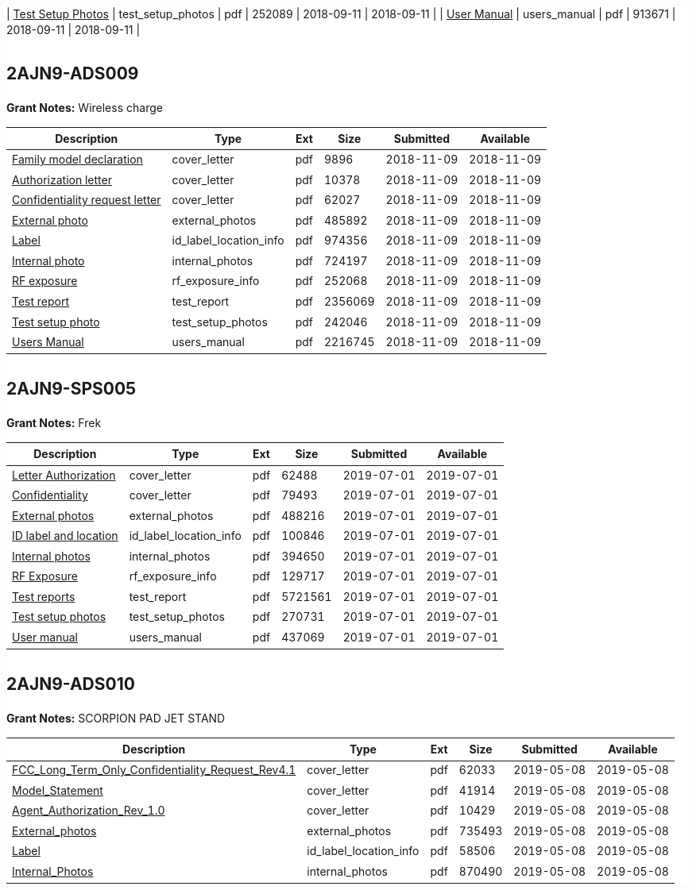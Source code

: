 | [Test Setup Photos](2AJN9-UBC10000A/c386d51f05b8f16f0be53db28baea9f5/3999737.pdf) | test_setup_photos | pdf | 252089 | 2018-09-11 | 2018-09-11 |
| [User Manual](2AJN9-UBC10000A/c386d51f05b8f16f0be53db28baea9f5/3999736.pdf) | users_manual | pdf | 913671 | 2018-09-11 | 2018-09-11 |
## 2AJN9-ADS009
**Grant Notes:** Wireless charge

| Description | Type | Ext | Size | Submitted | Available |
| ----------- | ---- | --- | ---- | --------- | --------- |
| [Family model declaration](2AJN9-ADS009/8cd5e167cf61a70f67f6f24f568ddf10/4066868.pdf) | cover_letter | pdf | 9896 | 2018-11-09 | 2018-11-09 |
| [Authorization letter](2AJN9-ADS009/8cd5e167cf61a70f67f6f24f568ddf10/4066870.pdf) | cover_letter | pdf | 10378 | 2018-11-09 | 2018-11-09 |
| [Confidentiality request letter](2AJN9-ADS009/8cd5e167cf61a70f67f6f24f568ddf10/4066871.pdf) | cover_letter | pdf | 62027 | 2018-11-09 | 2018-11-09 |
| [External photo](2AJN9-ADS009/8cd5e167cf61a70f67f6f24f568ddf10/4066865.pdf) | external_photos | pdf | 485892 | 2018-11-09 | 2018-11-09 |
| [Label](2AJN9-ADS009/8cd5e167cf61a70f67f6f24f568ddf10/4066872.pdf) | id_label_location_info | pdf | 974356 | 2018-11-09 | 2018-11-09 |
| [Internal photo](2AJN9-ADS009/8cd5e167cf61a70f67f6f24f568ddf10/4066866.pdf) | internal_photos | pdf | 724197 | 2018-11-09 | 2018-11-09 |
| [RF exposure](2AJN9-ADS009/8cd5e167cf61a70f67f6f24f568ddf10/4066873.pdf) | rf_exposure_info | pdf | 252068 | 2018-11-09 | 2018-11-09 |
| [Test report](2AJN9-ADS009/8cd5e167cf61a70f67f6f24f568ddf10/4066887.pdf) | test_report | pdf | 2356069 | 2018-11-09 | 2018-11-09 |
| [Test setup photo](2AJN9-ADS009/8cd5e167cf61a70f67f6f24f568ddf10/4066867.pdf) | test_setup_photos | pdf | 242046 | 2018-11-09 | 2018-11-09 |
| [Users Manual](2AJN9-ADS009/8cd5e167cf61a70f67f6f24f568ddf10/4066869.pdf) | users_manual | pdf | 2216745 | 2018-11-09 | 2018-11-09 |
## 2AJN9-SPS005
**Grant Notes:** Frek

| Description | Type | Ext | Size | Submitted | Available |
| ----------- | ---- | --- | ---- | --------- | --------- |
| [Letter Authorization](2AJN9-SPS005/c7bb6530706383cba63cb8d0432566dd/4339535.pdf) | cover_letter | pdf | 62488 | 2019-07-01 | 2019-07-01 |
| [Confidentiality](2AJN9-SPS005/c7bb6530706383cba63cb8d0432566dd/4339536.pdf) | cover_letter | pdf | 79493 | 2019-07-01 | 2019-07-01 |
| [External photos](2AJN9-SPS005/c7bb6530706383cba63cb8d0432566dd/4339537.pdf) | external_photos | pdf | 488216 | 2019-07-01 | 2019-07-01 |
| [ID label and location](2AJN9-SPS005/c7bb6530706383cba63cb8d0432566dd/4339539.pdf) | id_label_location_info | pdf | 100846 | 2019-07-01 | 2019-07-01 |
| [Internal photos](2AJN9-SPS005/c7bb6530706383cba63cb8d0432566dd/4340368.pdf) | internal_photos | pdf | 394650 | 2019-07-01 | 2019-07-01 |
| [RF Exposure](2AJN9-SPS005/c7bb6530706383cba63cb8d0432566dd/4339546.pdf) | rf_exposure_info | pdf | 129717 | 2019-07-01 | 2019-07-01 |
| [Test reports](2AJN9-SPS005/c7bb6530706383cba63cb8d0432566dd/4339543.pdf) | test_report | pdf | 5721561 | 2019-07-01 | 2019-07-01 |
| [Test setup photos](2AJN9-SPS005/c7bb6530706383cba63cb8d0432566dd/4339544.pdf) | test_setup_photos | pdf | 270731 | 2019-07-01 | 2019-07-01 |
| [User manual](2AJN9-SPS005/c7bb6530706383cba63cb8d0432566dd/4339545.pdf) | users_manual | pdf | 437069 | 2019-07-01 | 2019-07-01 |
## 2AJN9-ADS010
**Grant Notes:** SCORPION PAD JET STAND

| Description | Type | Ext | Size | Submitted | Available |
| ----------- | ---- | --- | ---- | --------- | --------- |
| [FCC_Long_Term_Only_Confidentiality_Request_Rev4.1](2AJN9-ADS010/4bcfa61d97e9c9514dcf88cd78daf7bb/4268441.pdf) | cover_letter | pdf | 62033 | 2019-05-08 | 2019-05-08 |
| [Model_Statement](2AJN9-ADS010/4bcfa61d97e9c9514dcf88cd78daf7bb/4268446.pdf) | cover_letter | pdf | 41914 | 2019-05-08 | 2019-05-08 |
| [Agent_Authorization_Rev_1.0](2AJN9-ADS010/4bcfa61d97e9c9514dcf88cd78daf7bb/4268449.pdf) | cover_letter | pdf | 10429 | 2019-05-08 | 2019-05-08 |
| [External_photos](2AJN9-ADS010/4bcfa61d97e9c9514dcf88cd78daf7bb/4268447.pdf) | external_photos | pdf | 735493 | 2019-05-08 | 2019-05-08 |
| [Label](2AJN9-ADS010/4bcfa61d97e9c9514dcf88cd78daf7bb/4268451.pdf) | id_label_location_info | pdf | 58506 | 2019-05-08 | 2019-05-08 |
| [Internal_Photos](2AJN9-ADS010/4bcfa61d97e9c9514dcf88cd78daf7bb/4268448.pdf) | internal_photos | pdf | 870490 | 2019-05-08 | 2019-05-08 |